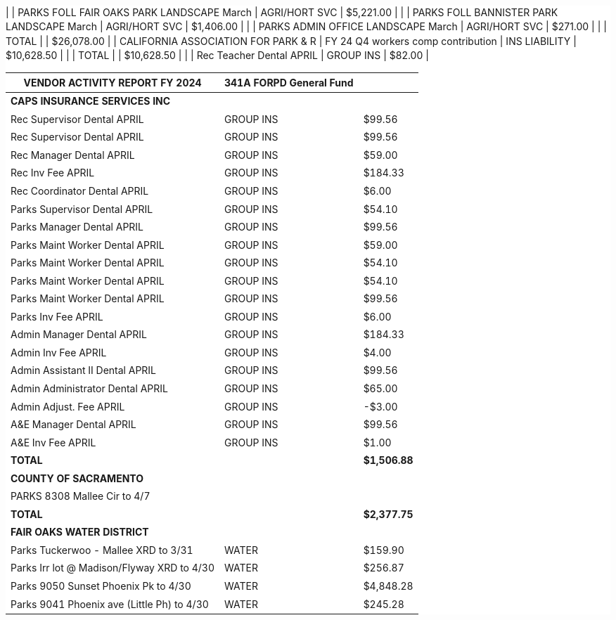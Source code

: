 |                                          | PARKS FOLL FAIR OAKS PARK LANDSCAPE March            | AGRI/HORT SVC            | $5,221.00  |
|                                          | PARKS FOLL BANNISTER PARK LANDSCAPE March            | AGRI/HORT SVC            | $1,406.00  |
|                                          | PARKS ADMIN OFFICE LANDSCAPE March                   | AGRI/HORT SVC            | $271.00    |
|                                          | TOTAL                                                |                          | $26,078.00 |
| CALIFORNIA ASSOCIATION FOR PARK & R    | FY 24 Q4 workers comp contribution                    | INS LIABILITY             | $10,628.50 |
|                                          | TOTAL                                                |                          | $10,628.50 |
|                                          | Rec Teacher Dental APRIL                             | GROUP INS                | $82.00     |

| VENDOR ACTIVITY REPORT FY 2024 | 341A FORPD General Fund |   |
|----------------------------------|------------------------|---|
| **CAPS INSURANCE SERVICES INC**  |                        |   |
| Rec Supervisor Dental APRIL       | GROUP INS              | $99.56 |
| Rec Supervisor Dental APRIL       | GROUP INS              | $99.56 |
| Rec Manager Dental APRIL          | GROUP INS              | $59.00 |
| Rec Inv Fee APRIL                | GROUP INS              | $184.33 |
| Rec Coordinator Dental APRIL      | GROUP INS              | $6.00 |
| Parks Supervisor Dental APRIL     | GROUP INS              | $54.10 |
| Parks Manager Dental APRIL        | GROUP INS              | $99.56 |
| Parks Maint Worker Dental APRIL   | GROUP INS              | $59.00 |
| Parks Maint Worker Dental APRIL   | GROUP INS              | $54.10 |
| Parks Maint Worker Dental APRIL   | GROUP INS              | $54.10 |
| Parks Maint Worker Dental APRIL   | GROUP INS              | $99.56 |
| Parks Inv Fee APRIL               | GROUP INS              | $6.00 |
| Admin Manager Dental APRIL        | GROUP INS              | $184.33 |
| Admin Inv Fee APRIL               | GROUP INS              | $4.00 |
| Admin Assistant II Dental APRIL   | GROUP INS              | $99.56 |
| Admin Administrator Dental APRIL   | GROUP INS              | $65.00 |
| Admin Adjust. Fee APRIL           | GROUP INS              | -$3.00 |
| A&E Manager Dental APRIL          | GROUP INS              | $99.56 |
| A&E Inv Fee APRIL                 | GROUP INS              | $1.00 |
| **TOTAL**                         |                        | **$1,506.88** |
| **COUNTY OF SACRAMENTO**         |                        |   |
| PARKS 8308 Mallee Cir to 4/7     |                        |   |
| **TOTAL**                         |                        | **$2,377.75** |
| **FAIR OAKS WATER DISTRICT**     |                        |   |
| Parks Tuckerwoo - Mallee XRD to 3/31 | WATER              | $159.90 |
| Parks Irr lot @ Madison/Flyway XRD to 4/30 | WATER       | $256.87 |
| Parks 9050 Sunset Phoenix Pk to 4/30 | WATER              | $4,848.28 |
| Parks 9041 Phoenix ave (Little Ph) to 4/30 | WATER        | $245.28 |